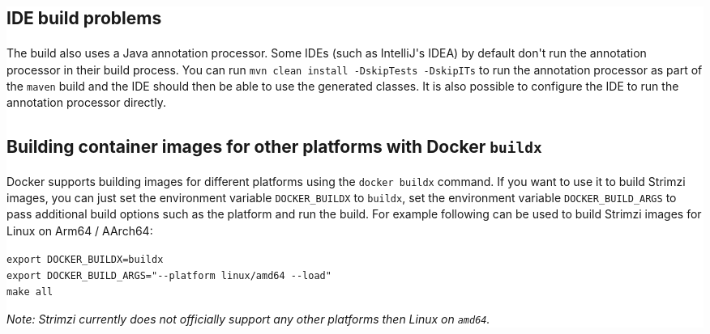 ## IDE build problems

The build also uses a Java annotation processor. Some IDEs (such as IntelliJ's IDEA) by default don't run the annotation processor in their build process. You can run `mvn clean install -DskipTests -DskipITs` to run the annotation processor as part of the `maven` build and the IDE should then be able to use the generated classes. It is also possible to configure the IDE to run the annotation processor directly.

## Building container images for other platforms with Docker `buildx`

Docker supports building images for different platforms using the `docker buildx` command.
If you want to use it to build Strimzi images, you can just set the environment variable `DOCKER_BUILDX` to `buildx`, set the environment variable `DOCKER_BUILD_ARGS` to pass additional build options such as the platform and run the build.
For example following can be used to build Strimzi images for Linux on Arm64 / AArch64:

```
export DOCKER_BUILDX=buildx
export DOCKER_BUILD_ARGS="--platform linux/amd64 --load"
make all
```

_Note: Strimzi currently does not officially support any other platforms then Linux on `amd64`._
